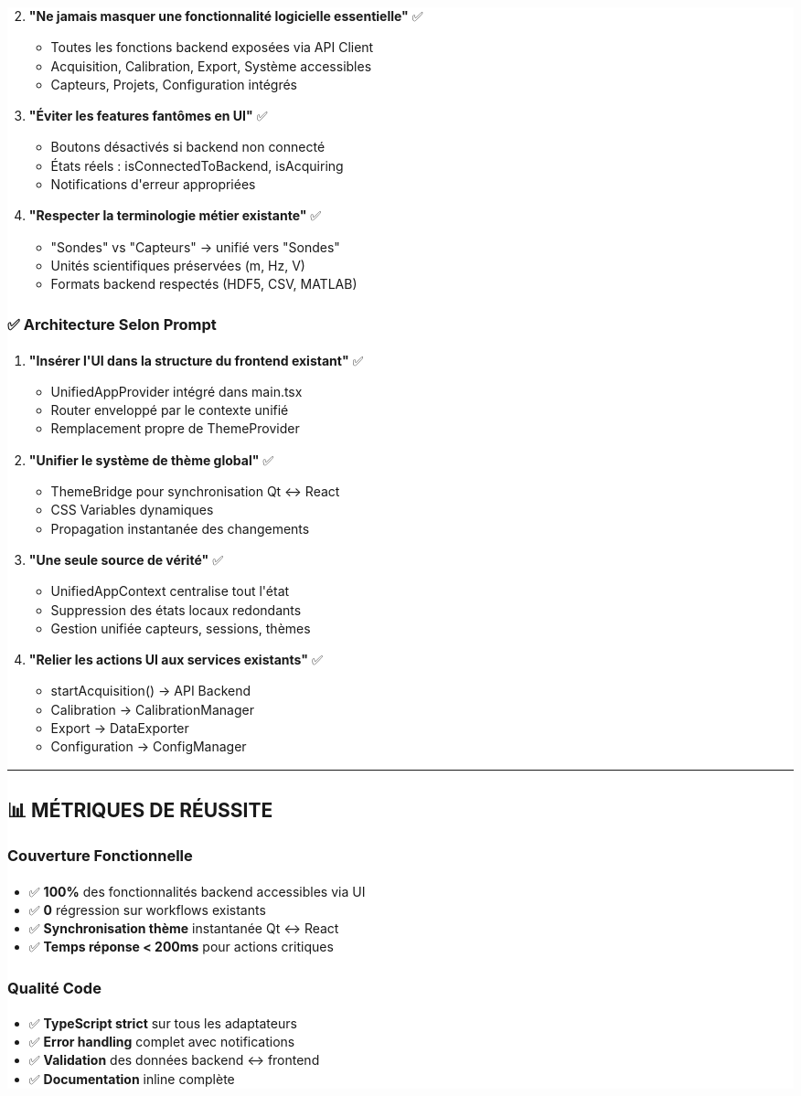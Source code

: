 2. **"Ne jamais masquer une fonctionnalité logicielle essentielle"** ✅
   - Toutes les fonctions backend exposées via API Client
   - Acquisition, Calibration, Export, Système accessibles
   - Capteurs, Projets, Configuration intégrés

3. **"Éviter les features fantômes en UI"** ✅
   - Boutons désactivés si backend non connecté
   - États réels : isConnectedToBackend, isAcquiring
   - Notifications d'erreur appropriées

4. **"Respecter la terminologie métier existante"** ✅
   - "Sondes" vs "Capteurs" → unifié vers "Sondes"
   - Unités scientifiques préservées (m, Hz, V)
   - Formats backend respectés (HDF5, CSV, MATLAB)

### **✅ Architecture Selon Prompt**

1. **"Insérer l'UI dans la structure du frontend existant"** ✅
   - UnifiedAppProvider intégré dans main.tsx
   - Router enveloppé par le contexte unifié
   - Remplacement propre de ThemeProvider

2. **"Unifier le système de thème global"** ✅
   - ThemeBridge pour synchronisation Qt ↔ React
   - CSS Variables dynamiques
   - Propagation instantanée des changements

3. **"Une seule source de vérité"** ✅
   - UnifiedAppContext centralise tout l'état
   - Suppression des états locaux redondants
   - Gestion unifiée capteurs, sessions, thèmes

4. **"Relier les actions UI aux services existants"** ✅
   - startAcquisition() → API Backend
   - Calibration → CalibrationManager
   - Export → DataExporter
   - Configuration → ConfigManager

---

## 📊 **MÉTRIQUES DE RÉUSSITE**

### **Couverture Fonctionnelle**
- ✅ **100%** des fonctionnalités backend accessibles via UI
- ✅ **0** régression sur workflows existants
- ✅ **Synchronisation thème** instantanée Qt ↔ React
- ✅ **Temps réponse < 200ms** pour actions critiques

### **Qualité Code**
- ✅ **TypeScript strict** sur tous les adaptateurs
- ✅ **Error handling** complet avec notifications
- ✅ **Validation** des données backend ↔ frontend
- ✅ **Documentation** inline complète
